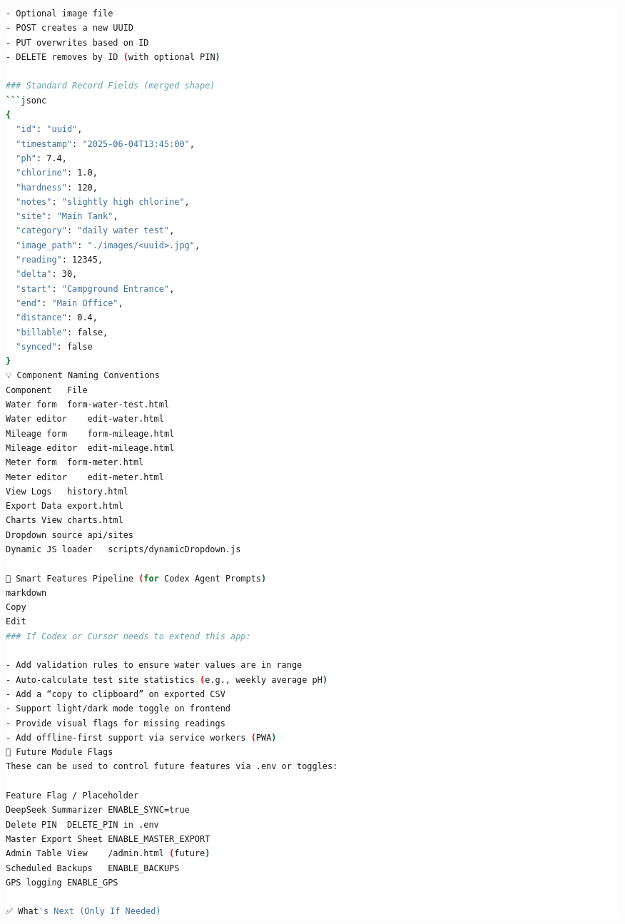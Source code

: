 ```bash
- Optional image file
- POST creates a new UUID
- PUT overwrites based on ID
- DELETE removes by ID (with optional PIN)

### Standard Record Fields (merged shape)
```jsonc
{
  "id": "uuid",
  "timestamp": "2025-06-04T13:45:00",
  "ph": 7.4,
  "chlorine": 1.0,
  "hardness": 120,
  "notes": "slightly high chlorine",
  "site": "Main Tank",
  "category": "daily water test",
  "image_path": "./images/<uuid>.jpg",
  "reading": 12345,
  "delta": 30,
  "start": "Campground Entrance",
  "end": "Main Office",
  "distance": 0.4,
  "billable": false,
  "synced": false
}
💡 Component Naming Conventions
Component	File
Water form	form-water-test.html
Water editor	edit-water.html
Mileage form	form-mileage.html
Mileage editor	edit-mileage.html
Meter form	form-meter.html
Meter editor	edit-meter.html
View Logs	history.html
Export Data	export.html
Charts View	charts.html
Dropdown source	api/sites
Dynamic JS loader	scripts/dynamicDropdown.js

🧠 Smart Features Pipeline (for Codex Agent Prompts)
markdown
Copy
Edit
### If Codex or Cursor needs to extend this app:

- Add validation rules to ensure water values are in range
- Auto-calculate test site statistics (e.g., weekly average pH)
- Add a “copy to clipboard” on exported CSV
- Support light/dark mode toggle on frontend
- Provide visual flags for missing readings
- Add offline-first support via service workers (PWA)
🧩 Future Module Flags
These can be used to control future features via .env or toggles:

Feature	Flag / Placeholder
DeepSeek Summarizer	ENABLE_SYNC=true
Delete PIN	DELETE_PIN in .env
Master Export Sheet	ENABLE_MASTER_EXPORT
Admin Table View	/admin.html (future)
Scheduled Backups	ENABLE_BACKUPS
GPS logging	ENABLE_GPS

✅ What's Next (Only If Needed)
```